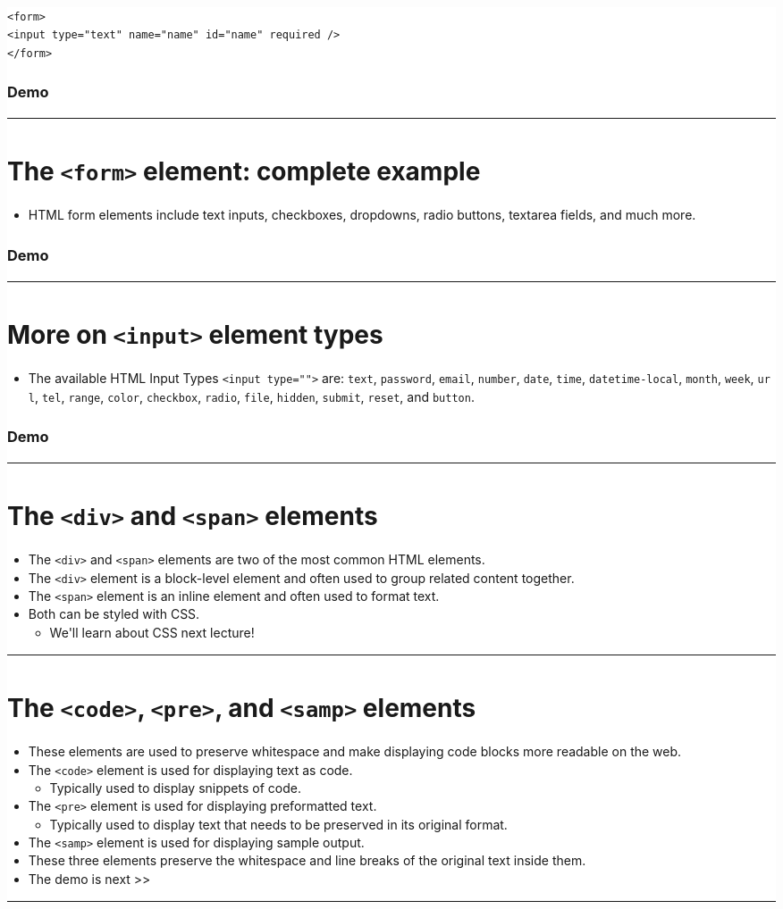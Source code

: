 ```html{monaco}
<form>
<input type="text" name="name" id="name" required />
</form>
```

### Demo

<iframe class="jsfiddle" width="100%" height="50%" title="HTML form example 1" src="//jsfiddle.net/kalharbi/4ucgt9rx/embedded/html,result/" allowfullscreen="allowfullscreen" allowpaymentrequest frameborder="0"></iframe>


---

# The `<form>` element: complete example
- HTML form elements include text inputs, checkboxes, dropdowns, radio buttons, textarea fields, and much more. 
### Demo
<iframe class="jsfiddle" width="100%" height="100%" title="HTML form example 2" src="//jsfiddle.net/kalharbi/v2wpy1rm/embedded/html,result/" allowfullscreen="allowfullscreen" allowpaymentrequest frameborder="0"></iframe>

---

# More on `<input>` element types
- The available HTML Input Types `<input type="">` are: `text`, `password`, `email`, `number`, `date`, `time`, `datetime-local`, `month`, `week`, `url`, `tel`, `range`, `color`, `checkbox`, `radio`, `file`, `hidden`, `submit`, `reset`, and `button`.

### Demo
<iframe class="jsfiddle" width="100%" height="60%" src="//jsfiddle.net/kalharbi/95r6ycas/1/embedded/html,result/" allowfullscreen="allowfullscreen" allowpaymentrequest frameborder="0"></iframe>

---

# The `<div>` and `<span>` elements
- The `<div>` and `<span>` elements are two of the most common HTML elements.
- The `<div>` element is a block-level element and often used to group related content together.
- The `<span>` element is an inline element and often used to format text.
- Both can be styled with CSS.
  - We'll learn about CSS next lecture!

<iframe class="jsfiddle" width="100%" height="50%" src="//jsfiddle.net/kalharbi/Lrm3o5ef/embedded/html,result/" allowfullscreen="allowfullscreen" allowpaymentrequest frameborder="0"></iframe>

---

# The `<code>`, `<pre>`, and `<samp>` elements
- These elements are used to preserve whitespace and make displaying code blocks more readable on the web.
- The `<code>` element is used for displaying text as code.
  - Typically used to display snippets of code.
- The `<pre>` element is used for displaying preformatted text.
  - Typically used to display text that needs to be preserved in its original format. 
- The `<samp>` element is used for displaying sample output.
- These three elements preserve the whitespace and line breaks of the original text inside them.
- The demo is next >>

---